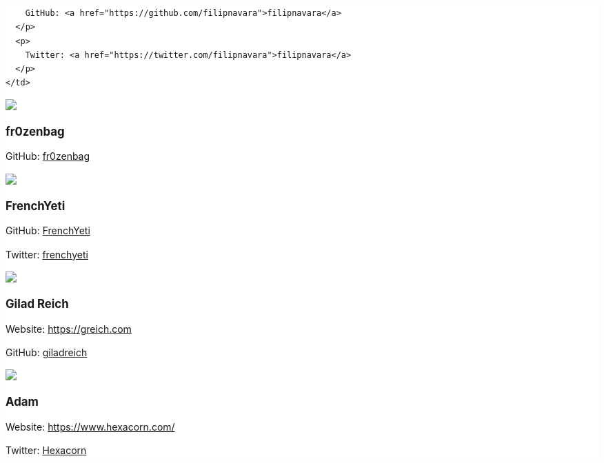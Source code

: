         GitHub: <a href="https://github.com/filipnavara">filipnavara</a>
      </p>
      <p>
        Twitter: <a href="https://twitter.com/filipnavara">filipnavara</a>
      </p>
    </td>
</tr>
<tr>
    <td><img src="https://github.com/horsicq/XPEViewer/blob/master/images/thanks/fr0zenbag.png" /></td>
    <td>
      <p>
        <big><b>fr0zenbag</b></big>
      </p>
      <p>
        GitHub: <a href="https://github.com/fr0zenbag">fr0zenbag</a>
      </p>
    </td>
</tr>
<tr>
    <td><img src="https://github.com/horsicq/XPEViewer/blob/master/images/thanks/FrenchYeti.png" /></td>
    <td>
      <p>
        <big><b>FrenchYeti</b></big>
      </p>
      <p>
        GitHub: <a href="https://github.com/FrenchYeti">FrenchYeti</a>
      </p>
      <p>
        Twitter: <a href="https://twitter.com/frenchyeti">frenchyeti</a>
      </p>
    </td>
</tr>
<tr>
    <td><img src="https://github.com/horsicq/XPEViewer/blob/master/images/thanks/GiladReich.png" /></td>
    <td>
      <p>
        <big><b>Gilad Reich</b></big>
      </p>
      <p>
        Website: <a href="https://greich.com">https://greich.com</a>
      </p>
      <p>
        GitHub: <a href="https://github.com/giladreich">giladreich</a>
      </p>
    </td>
</tr>
<tr>
    <td><img src="https://github.com/horsicq/XPEViewer/blob/master/images/thanks/Hexacorn.png" /></td>
    <td>
      <p>
        <big><b>Adam</b></big>
      </p>
      <p>
        Website: <a href="https://www.hexacorn.com/">https://www.hexacorn.com/</a>
      </p>
      <p>
        Twitter: <a href="https://twitter.com/Hexacorn">Hexacorn</a>
      </p>
    </td>
</tr>
<tr>